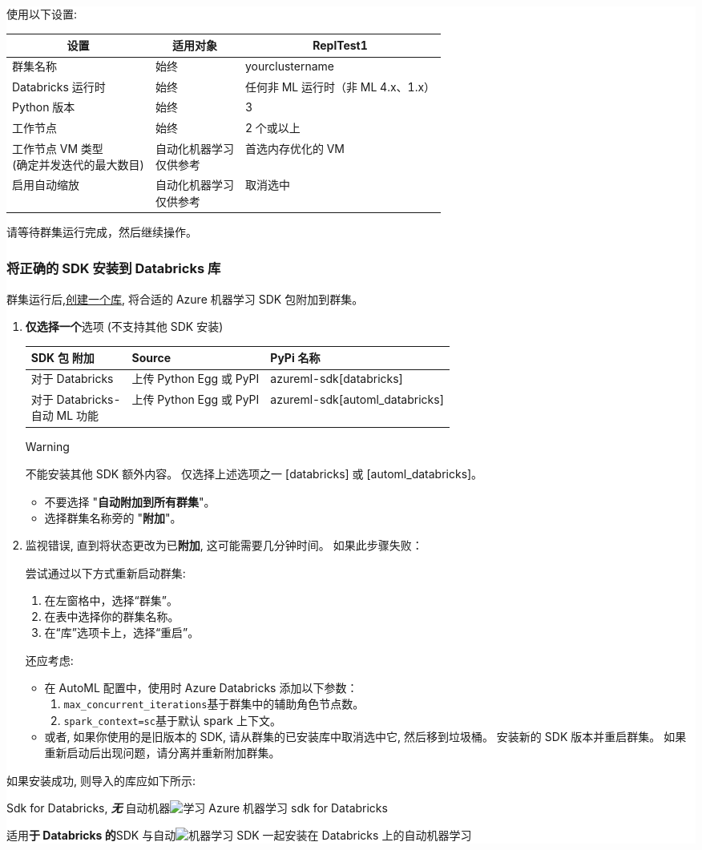 使用以下设置:

| 设置 |适用对象| ReplTest1 |
|----|---|---|
| 群集名称 |始终| yourclustername |
| Databricks 运行时 |始终| 任何非 ML 运行时（非 ML 4.x、1.x） |
| Python 版本 |始终| 3 |
| 工作节点 |始终| 2 个或以上 |
| 工作节点 VM 类型 <br>(确定并发迭代的最大数目) |自动化机器学习<br>仅供参考| 首选内存优化的 VM |
| 启用自动缩放 |自动化机器学习<br>仅供参考| 取消选中 |

请等待群集运行完成，然后继续操作。

### <a name="install-the-correct-sdk-into-a-databricks-library"></a>将正确的 SDK 安装到 Databricks 库
群集运行后,[创建一个库](https://docs.databricks.com/user-guide/libraries.html#create-a-library), 将合适的 Azure 机器学习 SDK 包附加到群集。

1. **仅选择一个**选项 (不支持其他 SDK 安装)

   |SDK&nbsp;包&nbsp;附加|Source|PyPi&nbsp;名称&nbsp;&nbsp;&nbsp;&nbsp;&nbsp;&nbsp;|
   |----|---|---|
   |对于 Databricks| 上传 Python Egg 或 PyPI | azureml-sdk[databricks]|
   |对于 Databricks-<br> 自动 ML 功能| 上传 Python Egg 或 PyPI | azureml-sdk[automl_databricks]|

   > [!Warning]
   > 不能安装其他 SDK 额外内容。 仅选择上述选项之一 [databricks] 或 [automl_databricks]。

   * 不要选择 "**自动附加到所有群集**"。
   * 选择群集名称旁的 "**附加**"。

1. 监视错误, 直到将状态更改为已**附加**, 这可能需要几分钟时间。  如果此步骤失败：

   尝试通过以下方式重新启动群集:
   1. 在左窗格中，选择“群集”。
   1. 在表中选择你的群集名称。
   1. 在“库”选项卡上，选择“重启”。

   还应考虑:
   + 在 AutoML 配置中，使用时 Azure Databricks 添加以下参数：
       1. ```max_concurrent_iterations```基于群集中的辅助角色节点数。
        2. ```spark_context=sc```基于默认 spark 上下文。
   + 或者, 如果你使用的是旧版本的 SDK, 请从群集的已安装库中取消选中它, 然后移到垃圾桶。 安装新的 SDK 版本并重启群集。 如果重新启动后出现问题，请分离并重新附加群集。

如果安装成功, 则导入的库应如下所示:

Sdk for Databricks, **_无_** 自动机器![学习 Azure 机器学习 sdk for Databricks](./media/how-to-configure-environment/amlsdk-withoutautoml.jpg)

适用**于 Databricks 的**SDK 与自动![机器学习 SDK 一起安装在 Databricks 上的自动机器学习](./media/how-to-configure-environment/automlonadb.jpg)
